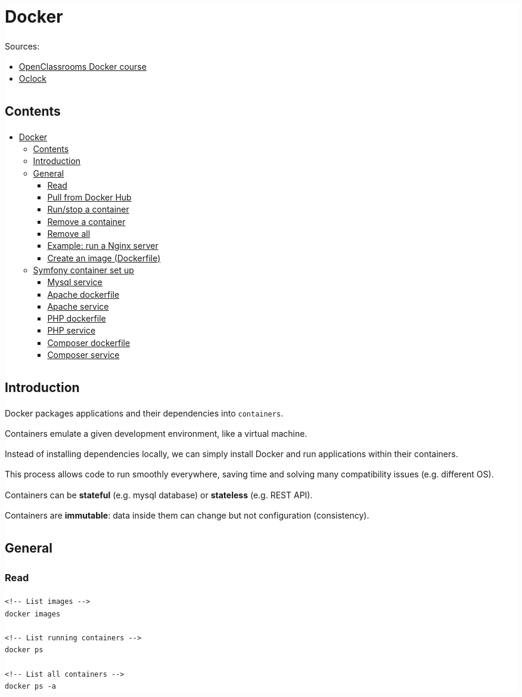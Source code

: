 # Docker

Sources:

- [OpenClassrooms Docker course](https://openclassrooms.com/en/courses/2035766-optimisez-votre-deploiement-en-creant-des-conteneurs-avec-docker/)
- [Oclock](https://oclock.io/blog/7538/deployer-docker-developper-symfony)


## Contents

- [Docker](#docker)
  - [Contents](#contents)
  - [Introduction](#introduction)
  - [General](#general)
    - [Read](#read)
    - [Pull from Docker Hub](#pull-from-docker-hub)
    - [Run/stop a container](#runstop-a-container)
    - [Remove a container](#remove-a-container)
    - [Remove all](#remove-all)
    - [Example: run a Nginx server](#example-run-a-nginx-server)
    - [Create an image (Dockerfile)](#create-an-image-dockerfile)
  - [Symfony container set up](#symfony-container-set-up)
    - [Mysql service](#mysql-service)
    - [Apache dockerfile](#apache-dockerfile)
    - [Apache service](#apache-service)
    - [PHP dockerfile](#php-dockerfile)
    - [PHP service](#php-service)
    - [Composer dockerfile](#composer-dockerfile)
    - [Composer service](#composer-service)

## Introduction

Docker packages applications and their dependencies into `containers`.

Containers emulate a given development environment, like a virtual machine.

Instead of installing dependencies locally, we can simply install Docker and run applications within their containers.

This process allows code to run smoothly everywhere, saving time and solving many compatibility issues (e.g. different OS).

Containers can be **stateful** (e.g. mysql database) or **stateless** (e.g. REST API).

Containers are **immutable**: data inside them can change but not configuration (consistency).

## General

### Read

```terminal
<!-- List images -->
docker images 

<!-- List running containers -->
docker ps

<!-- List all containers -->
docker ps -a
```
